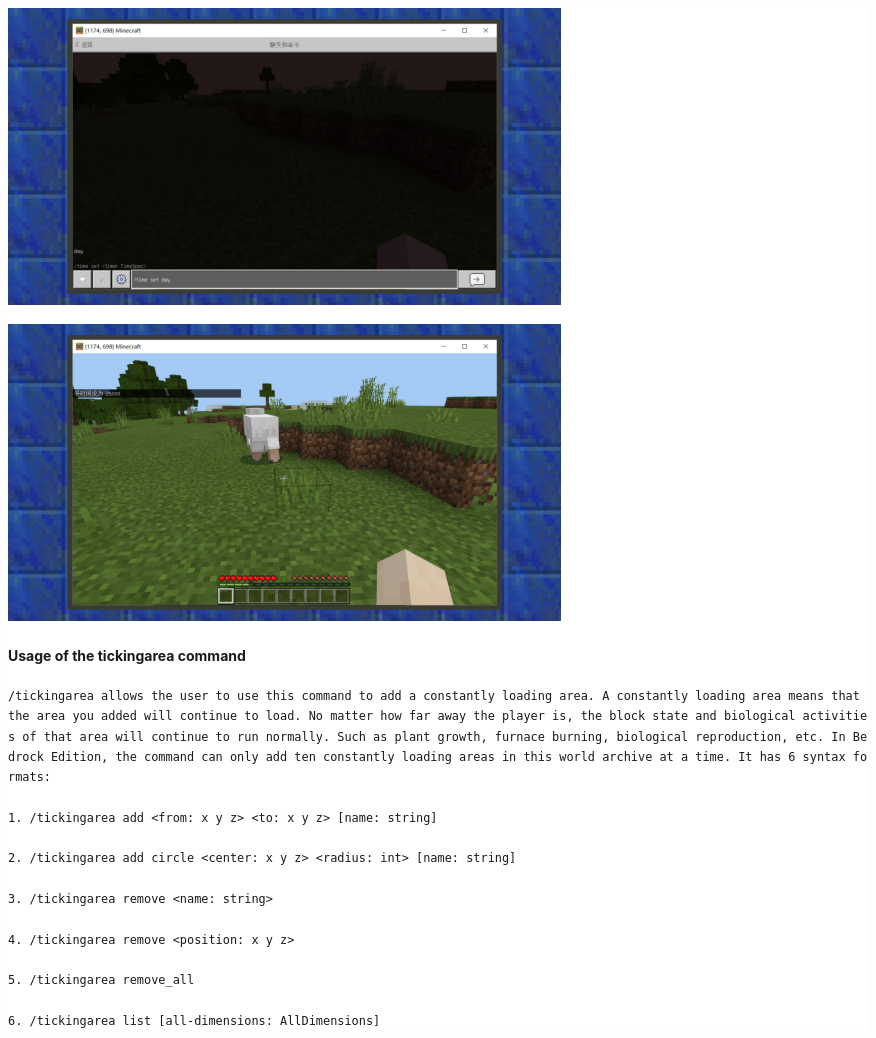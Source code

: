 ![](./images/5_35.png) 

![](./images/5_36.png) 

#### Usage of the tickingarea command 

``` 
/tickingarea allows the user to use this command to add a constantly loading area. A constantly loading area means that the area you added will continue to load. No matter how far away the player is, the block state and biological activities of that area will continue to run normally. Such as plant growth, furnace burning, biological reproduction, etc. In Bedrock Edition, the command can only add ten constantly loading areas in this world archive at a time. It has 6 syntax formats: 

1. /tickingarea add <from: x y z> <to: x y z> [name: string] 

2. /tickingarea add circle <center: x y z> <radius: int> [name: string] 

3. /tickingarea remove <name: string> 

4. /tickingarea remove <position: x y z> 

5. /tickingarea remove_all 

6. /tickingarea list [all-dimensions: AllDimensions] 
``` 
